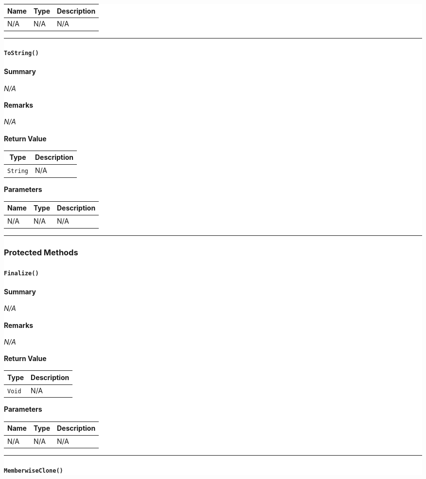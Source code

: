 |Name|Type|Description|
|---|---|---|
|N/A|N/A|N/A|

---
#### `ToString()`

**Summary**

   *N/A*

**Remarks**

   *N/A*

**Return Value**

|Type|Description|
|---|---|
|`String`|N/A|

**Parameters**

|Name|Type|Description|
|---|---|---|
|N/A|N/A|N/A|

---

### Protected Methods

#### `Finalize()`

**Summary**

   *N/A*

**Remarks**

   *N/A*

**Return Value**

|Type|Description|
|---|---|
|`Void`|N/A|

**Parameters**

|Name|Type|Description|
|---|---|---|
|N/A|N/A|N/A|

---
#### `MemberwiseClone()`
